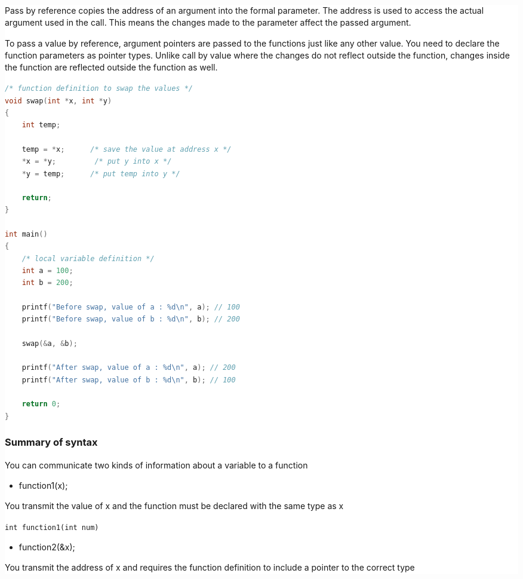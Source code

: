 Pass by reference copies the address of an argument into the formal parameter. The address is used to access the actual argument used in the call. This means the changes made to the parameter affect the passed argument.

To pass a value by reference, argument pointers are passed to the functions just like any other value. You need to declare the function parameters as pointer types. Unlike call by value where the changes do not reflect outside the function, changes inside the function are reflected outside the function as well.

```c
/* function definition to swap the values */
void swap(int *x, int *y) 
{
	int temp;

	temp = *x;      /* save the value at address x */
	*x = *y;         /* put y into x */
	*y = temp;      /* put temp into y */

	return;
}

int main() 
{
	/* local variable definition */
	int a = 100;
	int b = 200;

	printf("Before swap, value of a : %d\n", a); // 100
	printf("Before swap, value of b : %d\n", b); // 200

	swap(&a, &b);

	printf("After swap, value of a : %d\n", a); // 200
	printf("After swap, value of b : %d\n", b); // 100

	return 0;
}
```

### Summary of syntax

You can communicate two kinds of information about a variable to a function

* function1(x);

You transmit the value of x and the function must be declared with the same type as x

```
int function1(int num)
```

* function2(&x);

You transmit the address of x and requires the function definition to include a pointer to the correct type
